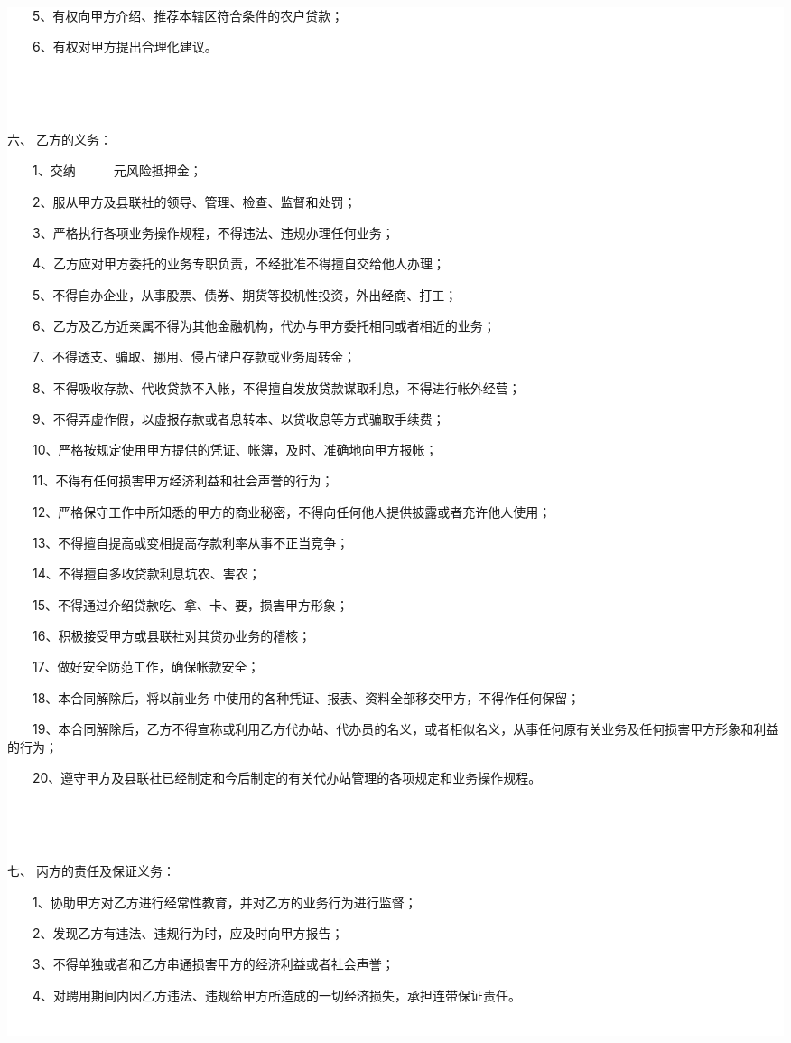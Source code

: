 　　5、有权向甲方介绍、推荐本辖区符合条件的农户贷款；　　

　　6、有权对甲方提出合理化建议。　　

　　

　　

六、
乙方的义务：　　

　　1、交纳　　　元风险抵押金；　　

　　2、服从甲方及县联社的领导、管理、检查、监督和处罚；　　

　　3、严格执行各项业务操作规程，不得违法、违规办理任何业务；　　

　　4、乙方应对甲方委托的业务专职负责，不经批准不得擅自交给他人办理；　　

　　5、不得自办企业，从事股票、债券、期货等投机性投资，外出经商、打工；　　

　　6、乙方及乙方近亲属不得为其他金融机构，代办与甲方委托相同或者相近的业务；　　

　　7、不得透支、骗取、挪用、侵占储户存款或业务周转金；　　

　　8、不得吸收存款、代收贷款不入帐，不得擅自发放贷款谋取利息，不得进行帐外经营；　　

　　9、不得弄虚作假，以虚报存款或者息转本、以贷收息等方式骗取手续费；　　

　　10、严格按规定使用甲方提供的凭证、帐簿，及时、准确地向甲方报帐；　　

　　11、不得有任何损害甲方经济利益和社会声誉的行为；　　

　　12、严格保守工作中所知悉的甲方的商业秘密，不得向任何他人提供披露或者充许他人使用；　　

　　13、不得擅自提高或变相提高存款利率从事不正当竞争；　　

　　14、不得擅自多收贷款利息坑农、害农；　　

　　15、不得通过介绍贷款吃、拿、卡、要，损害甲方形象；　　

　　16、积极接受甲方或县联社对其贷办业务的稽核；　　

　　17、做好安全防范工作，确保帐款安全；　　

　　18、本合同解除后，将以前业务 中使用的各种凭证、报表、资料全部移交甲方，不得作任何保留；　　

　　19、本合同解除后，乙方不得宣称或利用乙方代办站、代办员的名义，或者相似名义，从事任何原有关业务及任何损害甲方形象和利益的行为；　　

　　20、遵守甲方及县联社已经制定和今后制定的有关代办站管理的各项规定和业务操作规程。　　

　　

　　

七、
丙方的责任及保证义务：　　

　　1、协助甲方对乙方进行经常性教育，并对乙方的业务行为进行监督；　　

　　2、发现乙方有违法、违规行为时，应及时向甲方报告；　　

　　3、不得单独或者和乙方串通损害甲方的经济利益或者社会声誉；　　

　　4、对聘用期间内因乙方违法、违规给甲方所造成的一切经济损失，承担连带保证责任。　　

　　
